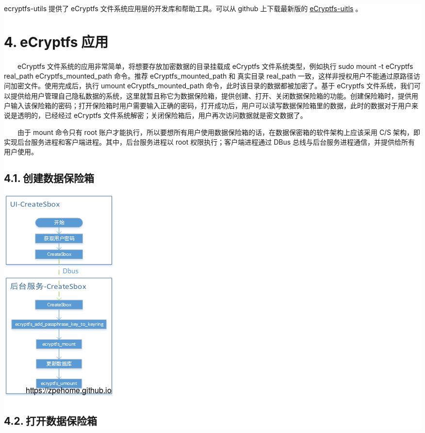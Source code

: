ecryptfs-utils 提供了 eCryptfs 文件系统应用层的开发库和帮助工具。可以从 github 上下载最新版的 [eCryptfs-uitls](https://github.com/dustinkirkland/ecryptfs-utils) 。
</p>

# 4. eCryptfs 应用
<p style="text-indent:2em">
eCryptfs 文件系统的应用非常简单，将想要存放加密数据的目录挂载成 eCryptfs 文件系统类型，例如执行 sudo mount -t eCryptfs real_path eCryptfs_mounted_path 命令。推荐 eCryptfs_mounted_path 和 真实目录 real_path 一致，这样非授权用户不能通过原路径访问加密文件。使用完成后，执行 umount eCryptfs_mounted_path 命令，此时该目录的数据都被加密了。基于 eCryptfs 文件系统，我们可以提供给用户管理自己隐私数据的系统，这里就暂且称它为数据保险箱，提供创建、打开、关闭数据保险箱的功能。创建保险箱时，提供用户输入该保险箱的密码；打开保险箱时用户需要输入正确的密码，打开成功后，用户可以读写数据保险箱里的数据，此时的数据对于用户来说是透明的，已经经过 eCryptfs 文件系统解密；关闭保险箱后，用户再次访问数据就是密文数据了。
</p>

<p style="text-indent:2em">
由于 mount 命令只有 root 账户才能执行，所以要想所有用户使用数据保险箱的话，在数据保密箱的软件架构上应该采用 C/S 架构，即实现后台服务进程和客户端进程。其中，后台服务进程以 root 权限执行；客户端进程通过 DBus 总线与后台服务进程通信，并提供给所有用户使用。
</p>

## 4.1. 创建数据保险箱

![创建数据保险箱](/img/ecryptfs3.png)
## 4.2. 打开数据保险箱

